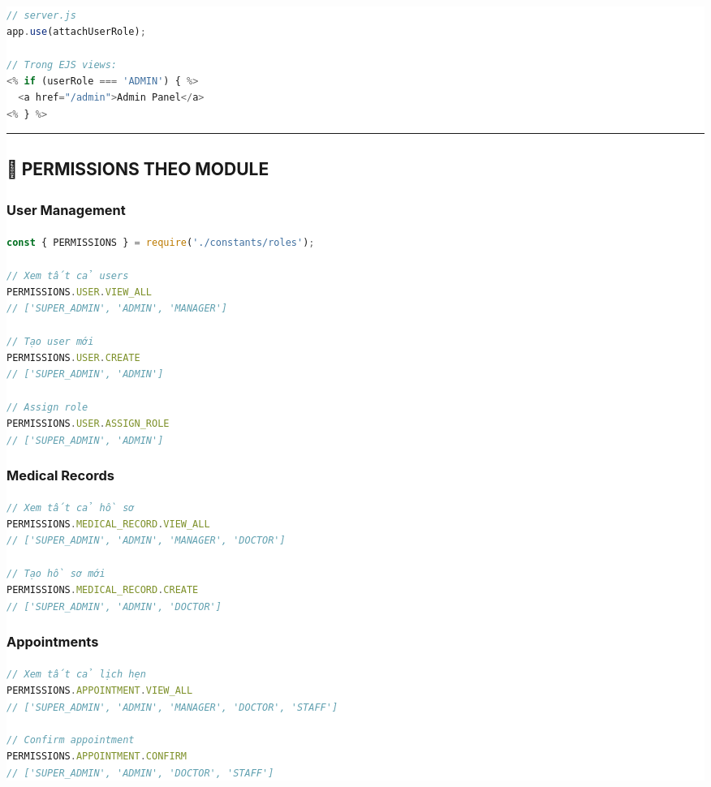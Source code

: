 ```javascript
// server.js
app.use(attachUserRole);

// Trong EJS views:
<% if (userRole === 'ADMIN') { %>
  <a href="/admin">Admin Panel</a>
<% } %>
```

---

## 🎯 PERMISSIONS THEO MODULE

### User Management
```javascript
const { PERMISSIONS } = require('./constants/roles');

// Xem tất cả users
PERMISSIONS.USER.VIEW_ALL
// ['SUPER_ADMIN', 'ADMIN', 'MANAGER']

// Tạo user mới
PERMISSIONS.USER.CREATE
// ['SUPER_ADMIN', 'ADMIN']

// Assign role
PERMISSIONS.USER.ASSIGN_ROLE
// ['SUPER_ADMIN', 'ADMIN']
```

### Medical Records
```javascript
// Xem tất cả hồ sơ
PERMISSIONS.MEDICAL_RECORD.VIEW_ALL
// ['SUPER_ADMIN', 'ADMIN', 'MANAGER', 'DOCTOR']

// Tạo hồ sơ mới
PERMISSIONS.MEDICAL_RECORD.CREATE
// ['SUPER_ADMIN', 'ADMIN', 'DOCTOR']
```

### Appointments
```javascript
// Xem tất cả lịch hẹn
PERMISSIONS.APPOINTMENT.VIEW_ALL
// ['SUPER_ADMIN', 'ADMIN', 'MANAGER', 'DOCTOR', 'STAFF']

// Confirm appointment
PERMISSIONS.APPOINTMENT.CONFIRM
// ['SUPER_ADMIN', 'ADMIN', 'DOCTOR', 'STAFF']
```
